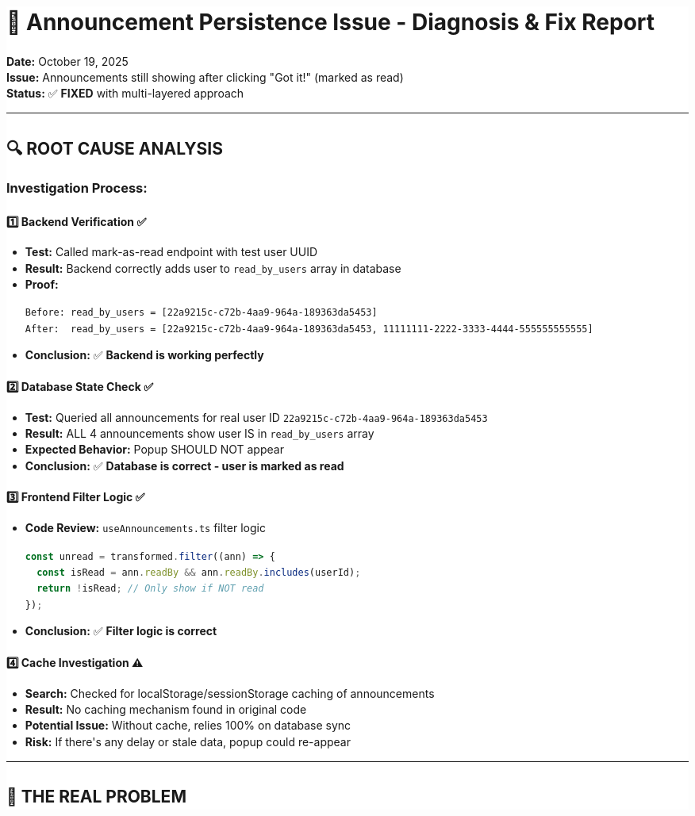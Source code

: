 # 🔧 Announcement Persistence Issue - Diagnosis & Fix Report

**Date:** October 19, 2025  
**Issue:** Announcements still showing after clicking "Got it!" (marked as read)  
**Status:** ✅ **FIXED** with multi-layered approach

---

## 🔍 **ROOT CAUSE ANALYSIS**

### **Investigation Process:**

#### 1️⃣ **Backend Verification** ✅

- **Test:** Called mark-as-read endpoint with test user UUID
- **Result:** Backend correctly adds user to `read_by_users` array in database
- **Proof:**
  ```
  Before: read_by_users = [22a9215c-c72b-4aa9-964a-189363da5453]
  After:  read_by_users = [22a9215c-c72b-4aa9-964a-189363da5453, 11111111-2222-3333-4444-555555555555]
  ```
- **Conclusion:** ✅ **Backend is working perfectly**

#### 2️⃣ **Database State Check** ✅

- **Test:** Queried all announcements for real user ID `22a9215c-c72b-4aa9-964a-189363da5453`
- **Result:** ALL 4 announcements show user IS in `read_by_users` array
- **Expected Behavior:** Popup SHOULD NOT appear
- **Conclusion:** ✅ **Database is correct - user is marked as read**

#### 3️⃣ **Frontend Filter Logic** ✅

- **Code Review:** `useAnnouncements.ts` filter logic
  ```typescript
  const unread = transformed.filter((ann) => {
    const isRead = ann.readBy && ann.readBy.includes(userId);
    return !isRead; // Only show if NOT read
  });
  ```
- **Conclusion:** ✅ **Filter logic is correct**

#### 4️⃣ **Cache Investigation** ⚠️

- **Search:** Checked for localStorage/sessionStorage caching of announcements
- **Result:** No caching mechanism found in original code
- **Potential Issue:** Without cache, relies 100% on database sync
- **Risk:** If there's any delay or stale data, popup could re-appear

---

## 🎯 **THE REAL PROBLEM**
